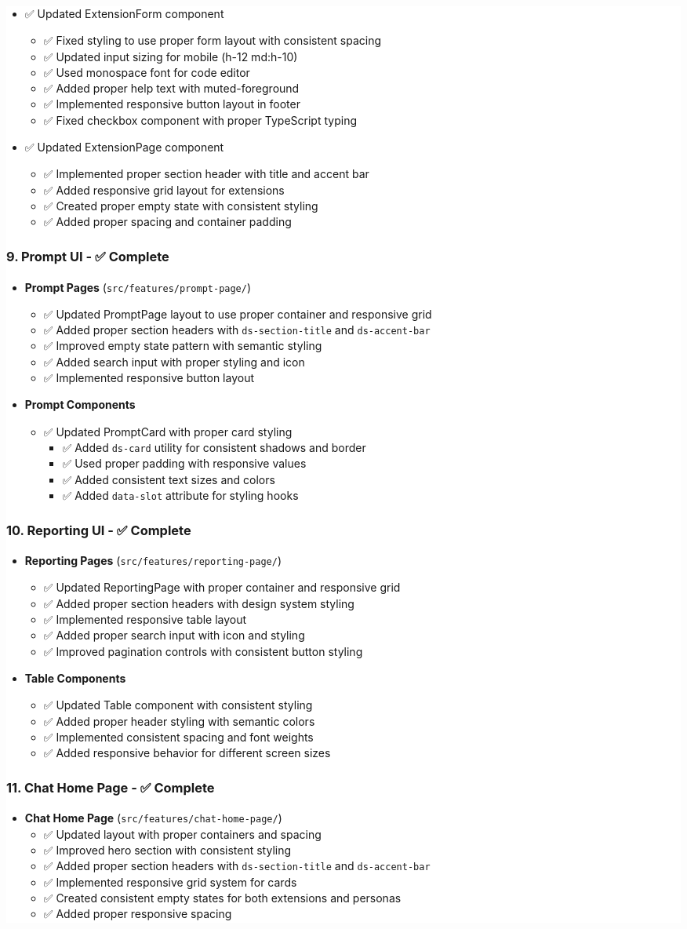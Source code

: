   - ✅ Updated ExtensionForm component
    - ✅ Fixed styling to use proper form layout with consistent spacing
    - ✅ Updated input sizing for mobile (h-12 md:h-10)
    - ✅ Used monospace font for code editor
    - ✅ Added proper help text with muted-foreground
    - ✅ Implemented responsive button layout in footer
    - ✅ Fixed checkbox component with proper TypeScript typing

  - ✅ Updated ExtensionPage component
    - ✅ Implemented proper section header with title and accent bar
    - ✅ Added responsive grid layout for extensions
    - ✅ Created proper empty state with consistent styling
    - ✅ Added proper spacing and container padding

### 9. Prompt UI - ✅ Complete

- **Prompt Pages** (`src/features/prompt-page/`)
  - ✅ Updated PromptPage layout to use proper container and responsive grid
  - ✅ Added proper section headers with `ds-section-title` and `ds-accent-bar`
  - ✅ Improved empty state pattern with semantic styling
  - ✅ Added search input with proper styling and icon
  - ✅ Implemented responsive button layout

- **Prompt Components**
  - ✅ Updated PromptCard with proper card styling
    - ✅ Added `ds-card` utility for consistent shadows and border
    - ✅ Used proper padding with responsive values
    - ✅ Added consistent text sizes and colors
    - ✅ Added `data-slot` attribute for styling hooks

### 10. Reporting UI - ✅ Complete

- **Reporting Pages** (`src/features/reporting-page/`)
  - ✅ Updated ReportingPage with proper container and responsive grid
  - ✅ Added proper section headers with design system styling
  - ✅ Implemented responsive table layout
  - ✅ Added proper search input with icon and styling
  - ✅ Improved pagination controls with consistent button styling

- **Table Components**
  - ✅ Updated Table component with consistent styling
  - ✅ Added proper header styling with semantic colors
  - ✅ Implemented consistent spacing and font weights
  - ✅ Added responsive behavior for different screen sizes

### 11. Chat Home Page - ✅ Complete

- **Chat Home Page** (`src/features/chat-home-page/`)
  - ✅ Updated layout with proper containers and spacing
  - ✅ Improved hero section with consistent styling
  - ✅ Added proper section headers with `ds-section-title` and `ds-accent-bar`
  - ✅ Implemented responsive grid system for cards
  - ✅ Created consistent empty states for both extensions and personas
  - ✅ Added proper responsive spacing
